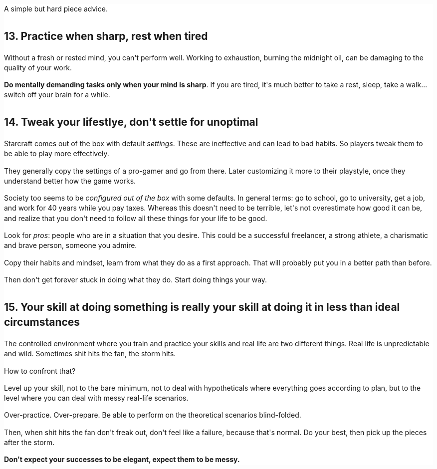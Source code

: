 A simple but hard piece advice.

## 13. Practice when sharp, rest when tired

Without a fresh or rested mind, you can't perform well. Working to exhaustion, burning the midnight oil, can be damaging to the quality of your work.

**Do mentally demanding tasks only when your mind is sharp**. If you are tired, it's much better to take a rest, sleep, take a walk... switch off your brain for a while.

## 14. Tweak your lifestlye, don't settle for unoptimal

Starcraft comes out of the box with default *settings*. These are ineffective and can lead to bad habits. So players tweak them to be able to play more effectively.

They generally copy the settings of a pro-gamer and go from there. Later customizing it more to their playstyle, once they understand better how the game works.

Society too seems to be *configured out of the box* with some defaults. In general terms: go to school, go to university, get a job, and work for 40 years while you pay taxes. Whereas this doesn't need to be terrible, let's not overestimate how good it can be, and realize that you don't need to follow all these things for your life to be good.

Look for *pros*: people who are in a situation that you desire. This could be a successful freelancer, a strong athlete, a charismatic and brave person, someone you admire.

Copy their habits and mindset, learn from what they do as a first approach. That will probably put you in a better path than before.

Then don't get forever stuck in doing what they do. Start doing things your way.

## 15. Your skill at doing something is really your skill at doing it in less than ideal circumstances

The controlled environment where you train and practice your skills and real life are two different things. Real life is unpredictable and wild. Sometimes shit hits the fan, the storm hits.

How to confront that?

Level up your skill, not to the bare minimum, not to deal with hypotheticals where everything goes according to plan, but to the level where you can deal with messy real-life scenarios.

Over-practice. Over-prepare. Be able to perform on the theoretical scenarios blind-folded.

Then, when shit hits the fan don't freak out, don't feel like a failure, because that's normal. Do your best, then pick up the pieces after the storm.

**Don't expect your successes to be elegant, expect them to be messy.**
